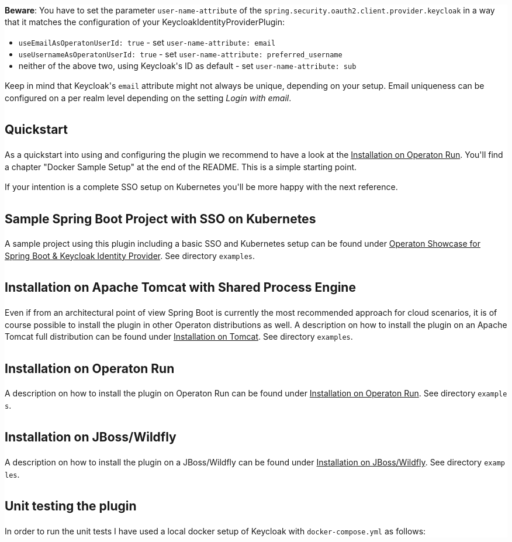 **Beware**: You have to set the parameter ``user-name-attribute`` of the ``spring.security.oauth2.client.provider.keycloak`` in a way that it matches the configuration of your KeycloakIdentityProviderPlugin: 

* `useEmailAsOperatonUserId: true` - set `user-name-attribute: email`
* `useUsernameAsOperatonUserId: true` - set `user-name-attribute: preferred_username`
* neither of the above two, using Keycloak's ID as default - set `user-name-attribute: sub`

Keep in mind that Keycloak's `email` attribute might not always be unique, depending on your setup. Email uniqueness can be configured on a per realm level depending on the setting *Login with email*.

## Quickstart

As a quickstart into using and configuring the plugin we recommend to have a look at the [Installation on Operaton Run](https://github.com/operaton/operaton-keycloak/tree/master/examples/run). You'll find a chapter "Docker Sample Setup" at the end of the README. This is a simple starting point.

If your intention is a complete SSO setup on Kubernetes you'll be more happy with the next reference.

## Sample Spring Boot Project with SSO on Kubernetes

A sample project using this plugin including a basic SSO and Kubernetes setup can be found under [Operaton Showcase for Spring Boot & Keycloak Identity Provider](https://github.com/operaton/operaton-keycloak/tree/master/examples/sso-kubernetes). See directory `examples`.

## Installation on Apache Tomcat with Shared Process Engine

Even if from an architectural point of view Spring Boot is currently the most recommended approach for cloud scenarios, it is of course possible to install the plugin in other Operaton distributions as well. A description on how to install the plugin on an Apache Tomcat full distribution can be found under [Installation on Tomcat](https://github.com/operaton/operaton-keycloak/tree/master/examples/tomcat). See directory `examples`.

## Installation on Operaton Run

A description on how to install the plugin on Operaton Run can be found under [Installation on Operaton Run](https://github.com/operaton/operaton-keycloak/tree/master/examples/run). See directory `examples`.

## Installation on JBoss/Wildfly

A description on how to install the plugin on a JBoss/Wildfly can be found under [Installation on JBoss/Wildfly](https://github.com/operaton/operaton-keycloak/tree/master/examples/wildfly). See directory `examples`.

## Unit testing the plugin

In order to run the unit tests I have used a local docker setup of Keycloak with `docker-compose.yml` as follows:
